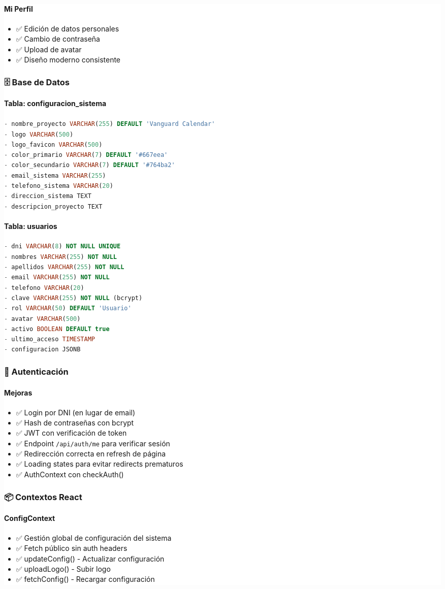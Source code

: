 #### **Mi Perfil**
- ✅ Edición de datos personales
- ✅ Cambio de contraseña
- ✅ Upload de avatar
- ✅ Diseño moderno consistente

### 🗄️ Base de Datos

#### **Tabla: configuracion_sistema**
```sql
- nombre_proyecto VARCHAR(255) DEFAULT 'Vanguard Calendar'
- logo VARCHAR(500)
- logo_favicon VARCHAR(500)
- color_primario VARCHAR(7) DEFAULT '#667eea'
- color_secundario VARCHAR(7) DEFAULT '#764ba2'
- email_sistema VARCHAR(255)
- telefono_sistema VARCHAR(20)
- direccion_sistema TEXT
- descripcion_proyecto TEXT
```

#### **Tabla: usuarios**
```sql
- dni VARCHAR(8) NOT NULL UNIQUE
- nombres VARCHAR(255) NOT NULL
- apellidos VARCHAR(255) NOT NULL
- email VARCHAR(255) NOT NULL
- telefono VARCHAR(20)
- clave VARCHAR(255) NOT NULL (bcrypt)
- rol VARCHAR(50) DEFAULT 'Usuario'
- avatar VARCHAR(500)
- activo BOOLEAN DEFAULT true
- ultimo_acceso TIMESTAMP
- configuracion JSONB
```

### 🔐 Autenticación

#### **Mejoras**
- ✅ Login por DNI (en lugar de email)
- ✅ Hash de contraseñas con bcrypt
- ✅ JWT con verificación de token
- ✅ Endpoint `/api/auth/me` para verificar sesión
- ✅ Redirección correcta en refresh de página
- ✅ Loading states para evitar redirects prematuros
- ✅ AuthContext con checkAuth()

### 📦 Contextos React

#### **ConfigContext**
- ✅ Gestión global de configuración del sistema
- ✅ Fetch público sin auth headers
- ✅ updateConfig() - Actualizar configuración
- ✅ uploadLogo() - Subir logo
- ✅ fetchConfig() - Recargar configuración
